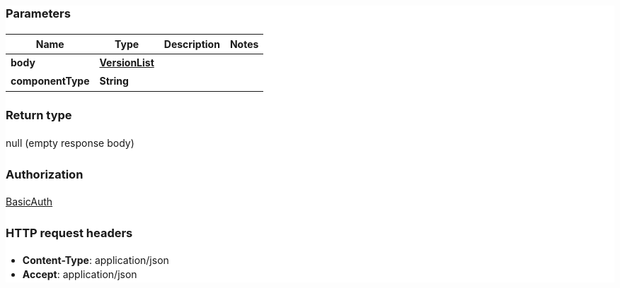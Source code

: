 ### Parameters

Name | Type | Description  | Notes
------------- | ------------- | ------------- | -------------
 **body** | [**VersionList**](VersionList.md)|  |
 **componentType** | **String**|  |

### Return type

null (empty response body)

### Authorization

[BasicAuth](../README.md#BasicAuth)

### HTTP request headers

 - **Content-Type**: application/json
 - **Accept**: application/json

